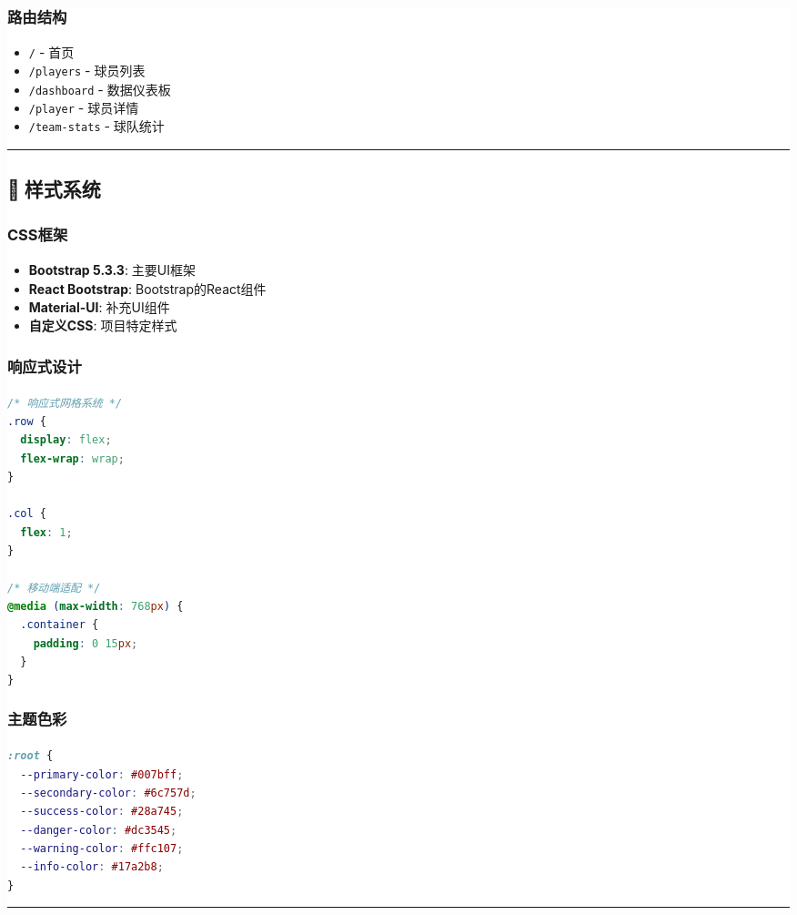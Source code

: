 ### 路由结构
- `/` - 首页
- `/players` - 球员列表
- `/dashboard` - 数据仪表板
- `/player` - 球员详情
- `/team-stats` - 球队统计

---

## 🎨 样式系统

### CSS框架
- **Bootstrap 5.3.3**: 主要UI框架
- **React Bootstrap**: Bootstrap的React组件
- **Material-UI**: 补充UI组件
- **自定义CSS**: 项目特定样式

### 响应式设计
```css
/* 响应式网格系统 */
.row {
  display: flex;
  flex-wrap: wrap;
}

.col {
  flex: 1;
}

/* 移动端适配 */
@media (max-width: 768px) {
  .container {
    padding: 0 15px;
  }
}
```

### 主题色彩
```css
:root {
  --primary-color: #007bff;
  --secondary-color: #6c757d;
  --success-color: #28a745;
  --danger-color: #dc3545;
  --warning-color: #ffc107;
  --info-color: #17a2b8;
}
```

---
